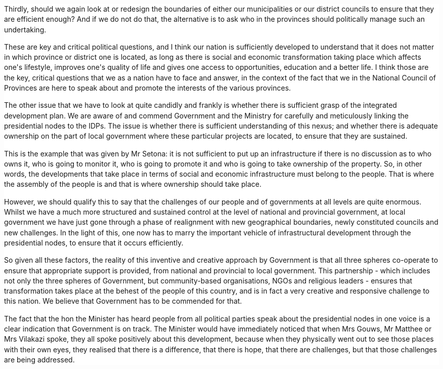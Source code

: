 Thirdly, should we again look at or redesign the boundaries  of  either  our
municipalities or our district councils to ensure that  they  are  efficient
enough? And if we do not do that, the alternative  is  to  ask  who  in  the
provinces should politically manage such an undertaking.

These are key and critical political questions, and I think  our  nation  is
sufficiently developed to understand  that  it  does  not  matter  in  which
province or district one  is  located,  as  long  as  there  is  social  and
economic  transformation  taking  place  which  affects   one's   lifestyle,
improves one's quality of  life  and  gives  one  access  to  opportunities,
education and a better life. I think those are the key,  critical  questions
that we as a nation have to face and answer, in  the  context  of  the  fact
that we in the National Council of Provinces are here  to  speak  about  and
promote the interests of the various provinces.

The other issue that we have to  look  at  quite  candidly  and  frankly  is
whether there is sufficient grasp of the  integrated  development  plan.  We
are aware of and commend Government  and  the  Ministry  for  carefully  and
meticulously linking the presidential  nodes  to  the  IDPs.  The  issue  is
whether there is sufficient understanding of this nexus; and  whether  there
is  adequate  ownership  on  the  part  of  local  government  where   these
particular projects are located, to ensure that they are sustained.

This is the example that was given by Mr Setona: it  is  not  sufficient  to
put up an infrastructure if there is no discussion as to who  owns  it,  who
is going to monitor it, who is going to promote it and who is going to  take
ownership of the property. So, in other words, the  developments  that  take
place in terms of social and economic  infrastructure  must  belong  to  the
people. That is where the assembly of  the  people  is  and  that  is  where
ownership should take place.

However, we should qualify this to say that the  challenges  of  our  people
and of governments at all levels are quite enormous. Whilst we have  a  much
more  structured  and  sustained  control  at  the  level  of  national  and
provincial government, at local government  we  have  just  gone  through  a
phase of realignment with new  geographical  boundaries,  newly  constituted
councils and new challenges. In the light of this, one now has to marry  the
important vehicle of infrastructural development  through  the  presidential
nodes, to ensure that it occurs efficiently.

So given all these factors, the  reality  of  this  inventive  and  creative
approach by Government is that all three spheres co-operate to  ensure  that
appropriate support is provided,  from  national  and  provincial  to  local
government. This partnership - which includes not only the three spheres  of
Government, but community-based organisations, NGOs and religious leaders  -
ensures that transformation takes place at the behest of the people of  this
country, and is in fact a very creative and  responsive  challenge  to  this
nation. We believe that Government has to be commended for that.

The fact that the hon the Minister  has  heard  people  from  all  political
parties speak  about  the  presidential  nodes  in  one  voice  is  a  clear
indication that Government is on track. The Minister would have  immediately
noticed that when Mrs Gouws, Mr Matthee or  Mrs  Vilakazi  spoke,  they  all
spoke positively about this development, because when they  physically  went
out to see those places with their own eyes, they realised that there  is  a
difference, that there is hope, that there are challenges,  but  that  those
challenges are being addressed.
